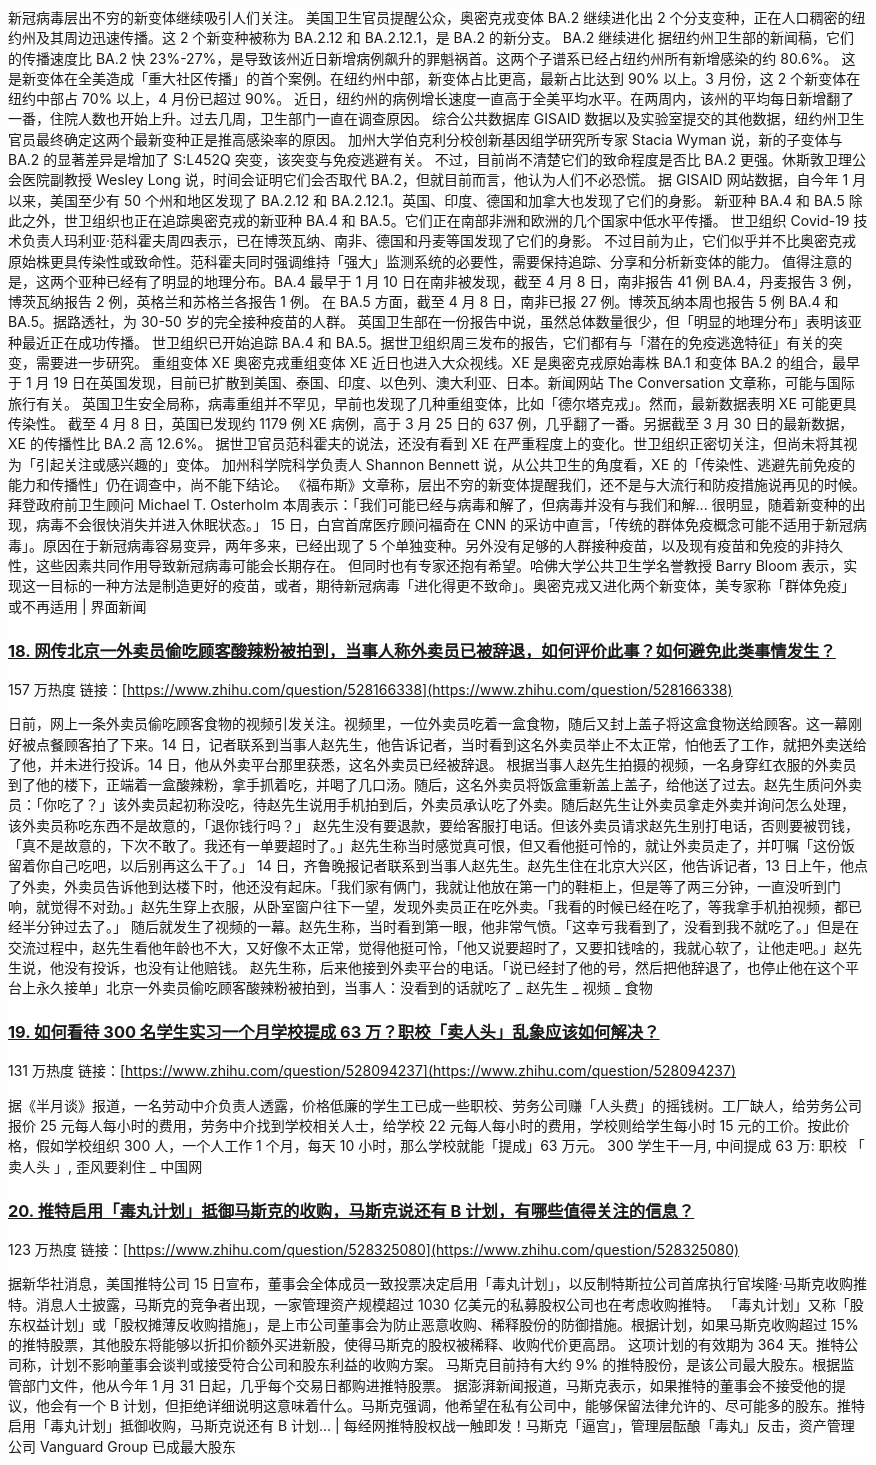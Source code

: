 新冠病毒层出不穷的新变体继续吸引人们关注。 美国卫生官员提醒公众，奥密克戎变体 BA.2 继续进化出 2 个分支变种，正在人口稠密的纽约州及其周边迅速传播。这 2 个新变种被称为 BA.2.12 和 BA.2.12.1，是 BA.2 的新分支。 BA.2 继续进化 据纽约州卫生部的新闻稿，它们的传播速度比 BA.2 快 23%-27%，是导致该州近日新增病例飙升的罪魁祸首。这两个子谱系已经占纽约州所有新增感染的约 80.6%。 这是新变体在全美造成「重大社区传播」的首个案例。在纽约州中部，新变体占比更高，最新占比达到 90% 以上。3 月份，这 2 个新变体在纽约中部占 70% 以上，4 月份已超过 90%。 近日，纽约州的病例增长速度一直高于全美平均水平。在两周内，该州的平均每日新增翻了一番，住院人数也开始上升。过去几周，卫生部门一直在调查原因。 综合公共数据库 GISAID 数据以及实验室提交的其他数据，纽约州卫生官员最终确定这两个最新变种正是推高感染率的原因。 加州大学伯克利分校创新基因组学研究所专家 Stacia Wyman 说，新的子变体与 BA.2 的显著差异是增加了 S:L452Q 突变，该突变与免疫逃避有关。 不过，目前尚不清楚它们的致命程度是否比 BA.2 更强。休斯敦卫理公会医院副教授 Wesley Long 说，时间会证明它们会否取代 BA.2，但就目前而言，他认为人们不必恐慌。 据 GISAID 网站数据，自今年 1 月以来，美国至少有 50 个州和地区发现了 BA.2.12 和 BA.2.12.1。英国、印度、德国和加拿大也发现了它们的身影。 新亚种 BA.4 和 BA.5 除此之外，世卫组织也正在追踪奥密克戎的新亚种 BA.4 和 BA.5。它们正在南部非洲和欧洲的几个国家中低水平传播。 世卫组织 Covid-19 技术负责人玛利亚·范科霍夫周四表示，已在博茨瓦纳、南非、德国和丹麦等国发现了它们的身影。 不过目前为止，它们似乎并不比奥密克戎原始株更具传染性或致命性。范科霍夫同时强调维持「强大」监测系统的必要性，需要保持追踪、分享和分析新变体的能力。 值得注意的是，这两个亚种已经有了明显的地理分布。BA.4 最早于 1 月 10 日在南非被发现，截至 4 月 8 日，南非报告 41 例 BA.4，丹麦报告 3 例，博茨瓦纳报告 2 例，英格兰和苏格兰各报告 1 例。 在 BA.5 方面，截至 4 月 8 日，南非已报 27 例。博茨瓦纳本周也报告 5 例 BA.4 和 BA.5。据路透社，为 30-50 岁的完全接种疫苗的人群。 英国卫生部在一份报告中说，虽然总体数量很少，但「明显的地理分布」表明该亚种最近正在成功传播。 世卫组织已开始追踪 BA.4 和 BA.5。据世卫组织周三发布的报告，它们都有与「潜在的免疫逃逸特征」有关的突变，需要进一步研究。 重组变体 XE 奥密克戎重组变体 XE 近日也进入大众视线。XE 是奥密克戎原始毒株 BA.1 和变体 BA.2 的组合，最早于 1 月 19 日在英国发现，目前已扩散到美国、泰国、印度、以色列、澳大利亚、日本。新闻网站 The Conversation 文章称，可能与国际旅行有关。 英国卫生安全局称，病毒重组并不罕见，早前也发现了几种重组变体，比如「德尔塔克戎」。然而，最新数据表明 XE 可能更具传染性。 截至 4 月 8 日，英国已发现约 1179 例 XE 病例，高于 3 月 25 日的 637 例，几乎翻了一番。另据截至 3 月 30 日的最新数据，XE 的传播性比 BA.2 高 12.6%。 据世卫官员范科霍夫的说法，还没有看到 XE 在严重程度上的变化。世卫组织正密切关注，但尚未将其视为「引起关注或感兴趣的」变体。 加州科学院科学负责人 Shannon Bennett 说，从公共卫生的角度看，XE 的「传染性、逃避先前免疫的能力和传播性」仍在调查中，尚不能下结论。 《福布斯》文章称，层出不穷的新变体提醒我们，还不是与大流行和防疫措施说再见的时候。 拜登政府前卫生顾问 Michael T. Osterholm 本周表示：「我们可能已经与病毒和解了，但病毒并没有与我们和解... 很明显，随着新变种的出现，病毒不会很快消失并进入休眠状态。」 15 日，白宫首席医疗顾问福奇在 CNN 的采访中直言，「传统的群体免疫概念可能不适用于新冠病毒」。原因在于新冠病毒容易变异，两年多来，已经出现了 5 个单独变种。另外没有足够的人群接种疫苗，以及现有疫苗和免疫的非持久性，这些因素共同作用导致新冠病毒可能会长期存在。 但同时也有专家还抱有希望。哈佛大学公共卫生学名誉教授 Barry Bloom 表示，实现这一目标的一种方法是制造更好的疫苗，或者，期待新冠病毒「进化得更不致命」。奥密克戎又进化两个新变体，美专家称「群体免疫」或不再适用 | 界面新闻

### [18. 网传北京一外卖员偷吃顾客酸辣粉被拍到，当事人称外卖员已被辞退，如何评价此事？如何避免此类事情发生？](https://www.zhihu.com/question/528166338)
157 万热度 链接：[https://www.zhihu.com/question/528166338](https://www.zhihu.com/question/528166338)

日前，网上一条外卖员偷吃顾客食物的视频引发关注。视频里，一位外卖员吃着一盒食物，随后又封上盖子将这盒食物送给顾客。这一幕刚好被点餐顾客拍了下来。14 日，记者联系到当事人赵先生，他告诉记者，当时看到这名外卖员举止不太正常，怕他丢了工作，就把外卖送给了他，并未进行投诉。14 日，他从外卖平台那里获悉，这名外卖员已经被辞退。 根据当事人赵先生拍摄的视频，一名身穿红衣服的外卖员到了他的楼下，正端着一盒酸辣粉，拿手抓着吃，并喝了几口汤。随后，这名外卖员将饭盒重新盖上盖子，给他送了过去。赵先生质问外卖员：「你吃了？」该外卖员起初称没吃，待赵先生说用手机拍到后，外卖员承认吃了外卖。随后赵先生让外卖员拿走外卖并询问怎么处理，该外卖员称吃东西不是故意的，「退你钱行吗？」 赵先生没有要退款，要给客服打电话。但该外卖员请求赵先生别打电话，否则要被罚钱，「真不是故意的，下次不敢了。我还有一单要超时了。」赵先生称当时感觉真可恨，但又看他挺可怜的，就让外卖员走了，并叮嘱「这份饭留着你自己吃吧，以后别再这么干了。」 14 日，齐鲁晚报记者联系到当事人赵先生。赵先生住在北京大兴区，他告诉记者，13 日上午，他点了外卖，外卖员告诉他到达楼下时，他还没有起床。「我们家有俩门，我就让他放在第一门的鞋柜上，但是等了两三分钟，一直没听到门响，就觉得不对劲。」赵先生穿上衣服，从卧室窗户往下一望，发现外卖员正在吃外卖。「我看的时候已经在吃了，等我拿手机拍视频，都已经半分钟过去了。」 随后就发生了视频的一幕。赵先生称，当时看到第一眼，他非常气愤。「这幸亏我看到了，没看到我不就吃了。」但是在交流过程中，赵先生看他年龄也不大，又好像不太正常，觉得他挺可怜，「他又说要超时了，又要扣钱啥的，我就心软了，让他走吧。」赵先生说，他没有投诉，也没有让他赔钱。 赵先生称，后来他接到外卖平台的电话。「说已经封了他的号，然后把他辞退了，也停止他在这个平台上永久接单」北京一外卖员偷吃顾客酸辣粉被拍到，当事人：没看到的话就吃了 _ 赵先生 _ 视频 _ 食物

### [19. 如何看待 300 名学生实习一个月学校提成 63 万？职校「卖人头」乱象应该如何解决？](https://www.zhihu.com/question/528094237)
131 万热度 链接：[https://www.zhihu.com/question/528094237](https://www.zhihu.com/question/528094237)

据《半月谈》报道，一名劳动中介负责人透露，价格低廉的学生工已成一些职校、劳务公司赚「人头费」的摇钱树。工厂缺人，给劳务公司报价 25 元每人每小时的费用，劳务中介找到学校相关人士，给学校 22 元每人每小时的费用，学校则给学生每小时 15 元的工价。按此价格，假如学校组织 300 人，一个人工作 1 个月，每天 10 小时，那么学校就能「提成」63 万元。 300 学生干一月, 中间提成 63 万: 职校 「 卖人头 」, 歪风要刹住 _ 中国网

### [20. 推特启用「毒丸计划」抵御马斯克的收购，马斯克说还有 B 计划，有哪些值得关注的信息？](https://www.zhihu.com/question/528325080)
123 万热度 链接：[https://www.zhihu.com/question/528325080](https://www.zhihu.com/question/528325080)

据新华社消息，美国推特公司 15 日宣布，董事会全体成员一致投票决定启用「毒丸计划」，以反制特斯拉公司首席执行官埃隆·马斯克收购推特。消息人士披露，马斯克的竞争者出现，一家管理资产规模超过 1030 亿美元的私募股权公司也在考虑收购推特。 「毒丸计划」又称「股东权益计划」或「股权摊薄反收购措施」，是上市公司董事会为防止恶意收购、稀释股份的防御措施。根据计划，如果马斯克收购超过 15% 的推特股票，其他股东将能够以折扣价额外买进新股，使得马斯克的股权被稀释、收购代价更高昂。 这项计划的有效期为 364 天。推特公司称，计划不影响董事会谈判或接受符合公司和股东利益的收购方案。 马斯克目前持有大约 9% 的推特股份，是该公司最大股东。根据监管部门文件，他从今年 1 月 31 日起，几乎每个交易日都购进推特股票。 据澎湃新闻报道，马斯克表示，如果推特的董事会不接受他的提议，他会有一个 B 计划，但拒绝详细说明这意味着什么。马斯克强调，他希望在私有公司中，能够保留法律允许的、尽可能多的股东。推特启用「毒丸计划」抵御收购，马斯克说还有 B 计划... | 每经网推特股权战一触即发！马斯克「逼宫」，管理层酝酿「毒丸」反击，资产管理公司 Vanguard Group 已成最大股东
